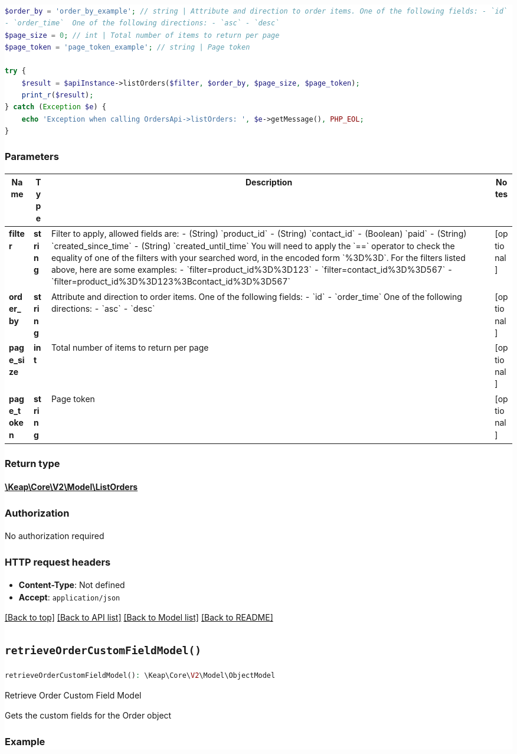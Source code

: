 ```php
$order_by = 'order_by_example'; // string | Attribute and direction to order items. One of the following fields: - `id` - `order_time`  One of the following directions: - `asc` - `desc`
$page_size = 0; // int | Total number of items to return per page
$page_token = 'page_token_example'; // string | Page token

try {
    $result = $apiInstance->listOrders($filter, $order_by, $page_size, $page_token);
    print_r($result);
} catch (Exception $e) {
    echo 'Exception when calling OrdersApi->listOrders: ', $e->getMessage(), PHP_EOL;
}
```

### Parameters

| Name | Type | Description  | Notes |
| ------------- | ------------- | ------------- | ------------- |
| **filter** | **string**| Filter to apply, allowed fields are: - (String) &#x60;product_id&#x60; - (String) &#x60;contact_id&#x60; - (Boolean) &#x60;paid&#x60; - (String) &#x60;created_since_time&#x60; - (String) &#x60;created_until_time&#x60; You will need to apply the &#x60;&#x3D;&#x3D;&#x60; operator to check the equality of one of the filters with your searched word, in the encoded form &#x60;%3D%3D&#x60;. For the filters listed above, here are some examples: - &#x60;filter&#x3D;product_id%3D%3D123&#x60; - &#x60;filter&#x3D;contact_id%3D%3D567&#x60; - &#x60;filter&#x3D;product_id%3D%3D123%3Bcontact_id%3D%3D567&#x60; | [optional] |
| **order_by** | **string**| Attribute and direction to order items. One of the following fields: - &#x60;id&#x60; - &#x60;order_time&#x60;  One of the following directions: - &#x60;asc&#x60; - &#x60;desc&#x60; | [optional] |
| **page_size** | **int**| Total number of items to return per page | [optional] |
| **page_token** | **string**| Page token | [optional] |

### Return type

[**\Keap\Core\V2\Model\ListOrders**](../Model/ListOrders.md)

### Authorization

No authorization required

### HTTP request headers

- **Content-Type**: Not defined
- **Accept**: `application/json`

[[Back to top]](#) [[Back to API list]](../../README.md#endpoints)
[[Back to Model list]](../../README.md#models)
[[Back to README]](../../README.md)

## `retrieveOrderCustomFieldModel()`

```php
retrieveOrderCustomFieldModel(): \Keap\Core\V2\Model\ObjectModel
```

Retrieve Order Custom Field Model

Gets the custom fields for the Order object

### Example
